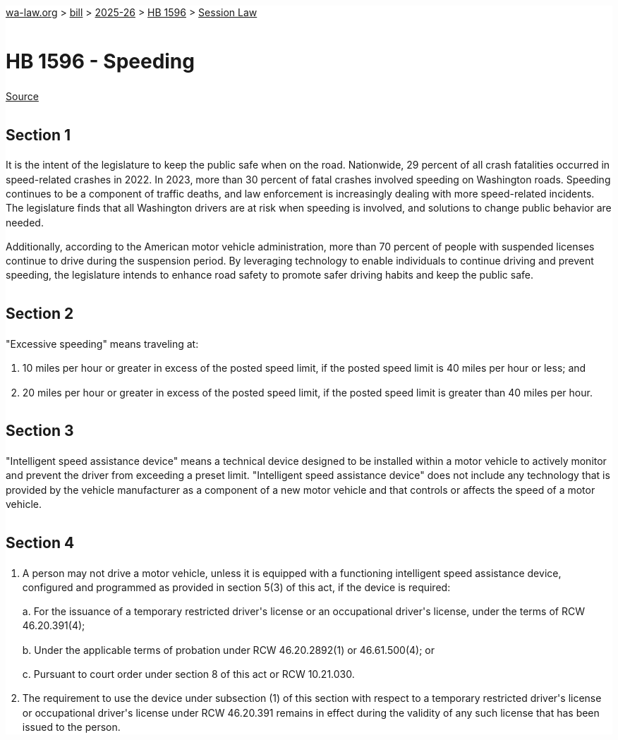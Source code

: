 [wa-law.org](/) > [bill](/bill/) > [2025-26](/bill/2025-26/) > [HB 1596](/bill/2025-26/hb/1596/) > [Session Law](/bill/2025-26/hb/1596/S.SL/)

# HB 1596 - Speeding

[Source](http://lawfilesext.leg.wa.gov/biennium/2025-26/Pdf/Bills/Session%20Laws/House/1596-S.SL.pdf)

## Section 1
It is the intent of the legislature to keep the public safe when on the road. Nationwide, 29 percent of all crash fatalities occurred in speed-related crashes in 2022. In 2023, more than 30 percent of fatal crashes involved speeding on Washington roads. Speeding continues to be a component of traffic deaths, and law enforcement is increasingly dealing with more speed-related incidents. The legislature finds that all Washington drivers are at risk when speeding is involved, and solutions to change public behavior are needed.

Additionally, according to the American motor vehicle administration, more than 70 percent of people with suspended licenses continue to drive during the suspension period. By leveraging technology to enable individuals to continue driving and prevent speeding, the legislature intends to enhance road safety to promote safer driving habits and keep the public safe.

## Section 2
"Excessive speeding" means traveling at:

1. 10 miles per hour or greater in excess of the posted speed limit, if the posted speed limit is 40 miles per hour or less; and

2. 20 miles per hour or greater in excess of the posted speed limit, if the posted speed limit is greater than 40 miles per hour.

## Section 3
"Intelligent speed assistance device" means a technical device designed to be installed within a motor vehicle to actively monitor and prevent the driver from exceeding a preset limit. "Intelligent speed assistance device" does not include any technology that is provided by the vehicle manufacturer as a component of a new motor vehicle and that controls or affects the speed of a motor vehicle.

## Section 4
1. A person may not drive a motor vehicle, unless it is equipped with a functioning intelligent speed assistance device, configured and programmed as provided in section 5(3) of this act, if the device is required:

    a. For the issuance of a temporary restricted driver's license or an occupational driver's license, under the terms of RCW 46.20.391(4);

    b. Under the applicable terms of probation under RCW 46.20.2892(1) or 46.61.500(4); or

    c. Pursuant to court order under section 8 of this act or RCW 10.21.030.

2. The requirement to use the device under subsection (1) of this section with respect to a temporary restricted driver's license or occupational driver's license under RCW 46.20.391 remains in effect during the validity of any such license that has been issued to the person.
